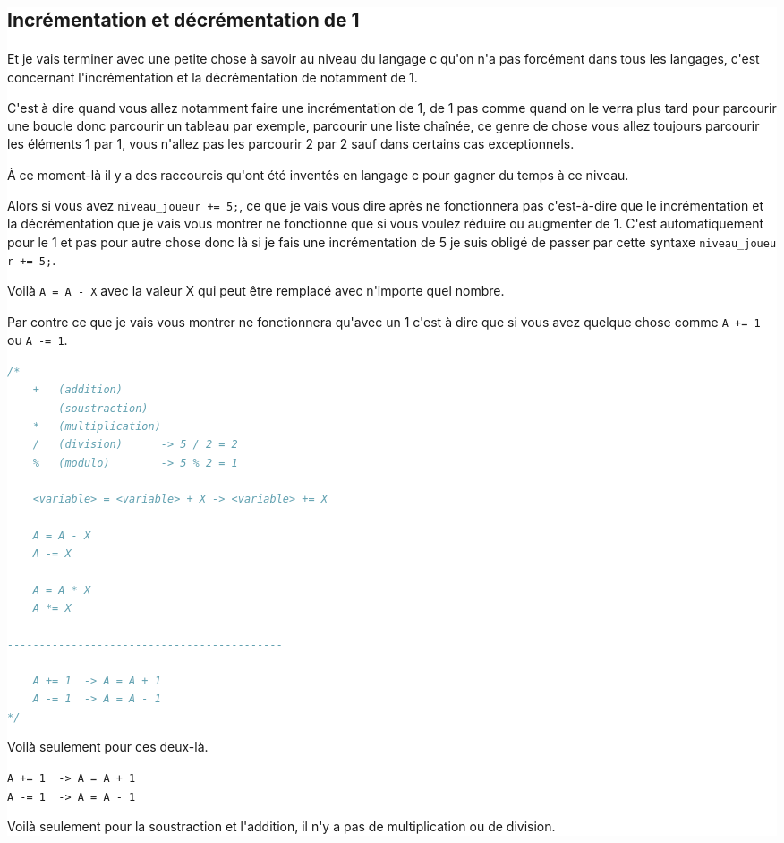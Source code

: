 ## Incrémentation et décrémentation de 1

Et je vais terminer avec une petite chose à savoir au niveau du langage c qu'on n'a pas forcément dans tous les langages, c'est concernant l'incrémentation et la décrémentation de notamment de 1.

C'est à dire quand vous allez notamment faire une incrémentation de 1, de 1 pas comme quand on le verra plus tard pour parcourir une boucle donc parcourir un tableau par exemple, parcourir une liste chaînée, ce genre de chose vous allez toujours parcourir les éléments 1 par 1, vous n'allez pas les parcourir 2 par 2 sauf dans certains cas exceptionnels.

À ce moment-là il y a des raccourcis qu'ont été inventés en langage c pour gagner du temps à ce niveau.

Alors si vous avez `niveau_joueur += 5;`, ce que je vais vous dire après ne fonctionnera pas c'est-à-dire que le incrémentation et la décrémentation que je vais vous montrer ne fonctionne que si vous voulez réduire ou augmenter de 1. C'est automatiquement pour le 1 et pas pour autre chose donc là si je fais une incrémentation de 5 je suis obligé de passer par cette syntaxe `niveau_joueur += 5;`.

Voilà `A = A - X` avec la valeur X qui peut être remplacé avec n'importe quel nombre.

Par contre ce que je vais vous montrer ne fonctionnera qu'avec un 1 c'est à dire que si vous avez quelque chose comme `A += 1` ou `A -= 1`.


```c
/*
	+	(addition)
	-	(soustraction)
	*	(multiplication)
	/	(division)		-> 5 / 2 = 2
	%	(modulo)		-> 5 % 2 = 1

	<variable> = <variable> + X	-> <variable> += X

	A = A - X
	A -= X

	A = A * X
	A *= X

-------------------------------------------

	A += 1	-> A = A + 1
	A -= 1	-> A = A - 1
*/
```

Voilà seulement pour ces deux-là.

```txt
A += 1	-> A = A + 1
A -= 1	-> A = A - 1
```


Voilà seulement pour la soustraction et l'addition, il n'y a pas de multiplication ou de division.
